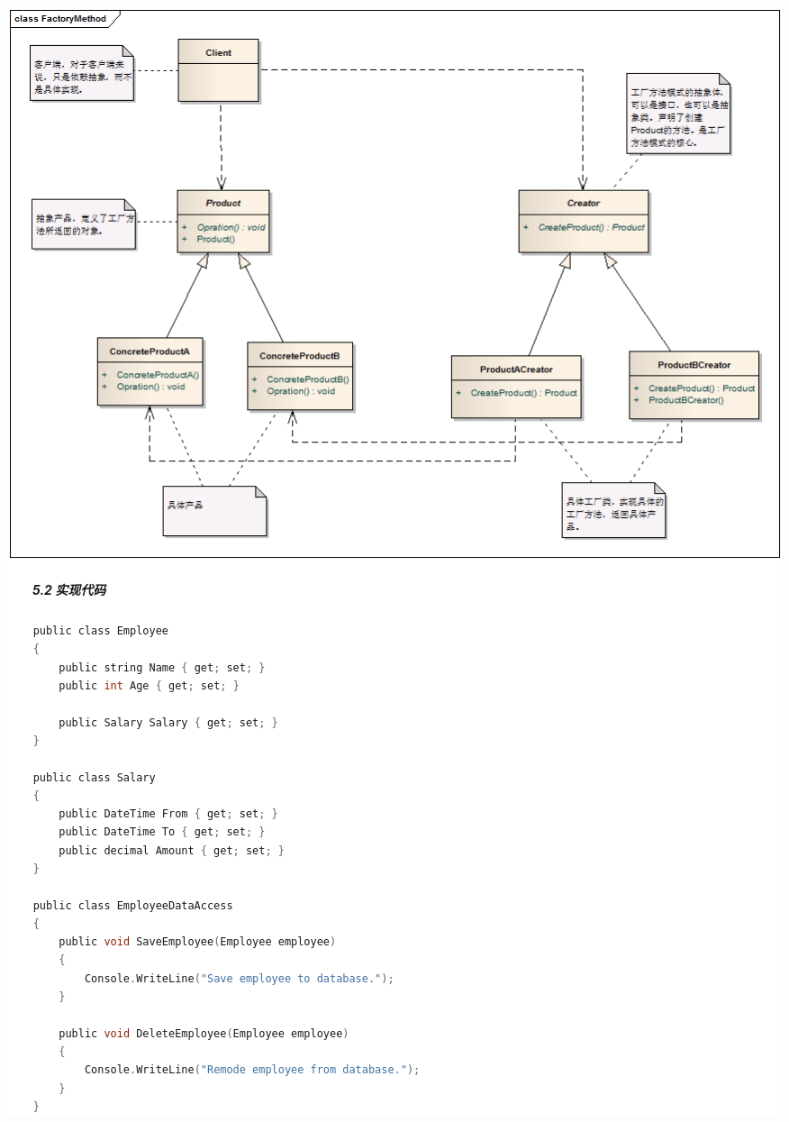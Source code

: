 ![](DesignPattern-Facade-3.png)

##### 　　5.2 实现代码

```c
    public class Employee
    {
        public string Name { get; set; }
        public int Age { get; set; }

        public Salary Salary { get; set; }
    }

    public class Salary
    {
        public DateTime From { get; set; }
        public DateTime To { get; set; }
        public decimal Amount { get; set; }
    }

    public class EmployeeDataAccess
    {
        public void SaveEmployee(Employee employee)
        {
            Console.WriteLine("Save employee to database.");
        }

        public void DeleteEmployee(Employee employee)
        {
            Console.WriteLine("Remode employee from database.");
        }
    }

```